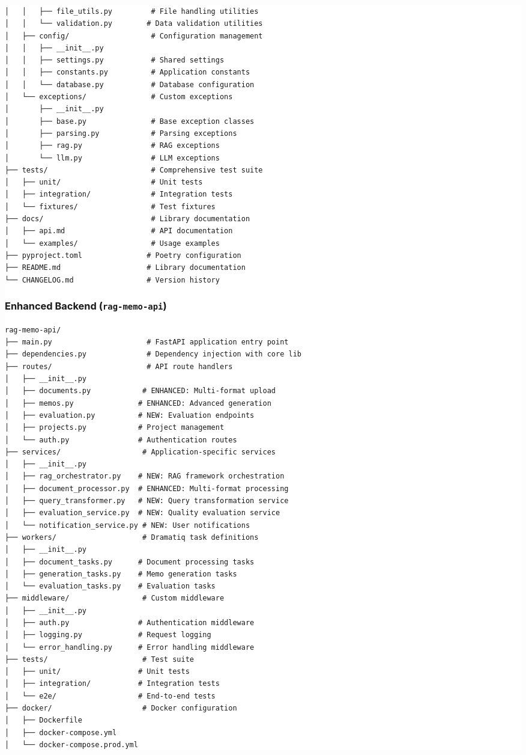 ```
│   │   ├── file_utils.py         # File handling utilities
│   │   └── validation.py        # Data validation utilities
│   ├── config/                   # Configuration management
│   │   ├── __init__.py
│   │   ├── settings.py           # Shared settings
│   │   ├── constants.py          # Application constants
│   │   └── database.py           # Database configuration
│   └── exceptions/               # Custom exceptions
│       ├── __init__.py
│       ├── base.py               # Base exception classes
│       ├── parsing.py            # Parsing exceptions
│       ├── rag.py                # RAG exceptions
│       └── llm.py                # LLM exceptions
├── tests/                        # Comprehensive test suite
│   ├── unit/                     # Unit tests
│   ├── integration/              # Integration tests
│   └── fixtures/                 # Test fixtures
├── docs/                         # Library documentation
│   ├── api.md                    # API documentation
│   └── examples/                 # Usage examples
├── pyproject.toml               # Poetry configuration
├── README.md                    # Library documentation
└── CHANGELOG.md                 # Version history
```

### Enhanced Backend (`rag-memo-api`)

```
rag-memo-api/
├── main.py                      # FastAPI application entry point
├── dependencies.py              # Dependency injection with core lib
├── routes/                      # API route handlers
│   ├── __init__.py
│   ├── documents.py            # ENHANCED: Multi-format upload
│   ├── memos.py               # ENHANCED: Advanced generation
│   ├── evaluation.py          # NEW: Evaluation endpoints
│   ├── projects.py            # Project management
│   └── auth.py                # Authentication routes
├── services/                   # Application-specific services
│   ├── __init__.py
│   ├── rag_orchestrator.py    # NEW: RAG framework orchestration
│   ├── document_processor.py  # ENHANCED: Multi-format processing
│   ├── query_transformer.py   # NEW: Query transformation service
│   ├── evaluation_service.py  # NEW: Quality evaluation service
│   └── notification_service.py # NEW: User notifications
├── workers/                    # Dramatiq task definitions
│   ├── __init__.py
│   ├── document_tasks.py      # Document processing tasks
│   ├── generation_tasks.py    # Memo generation tasks
│   └── evaluation_tasks.py    # Evaluation tasks
├── middleware/                 # Custom middleware
│   ├── __init__.py
│   ├── auth.py                # Authentication middleware
│   ├── logging.py             # Request logging
│   └── error_handling.py      # Error handling middleware
├── tests/                      # Test suite
│   ├── unit/                  # Unit tests
│   ├── integration/           # Integration tests
│   └── e2e/                   # End-to-end tests
├── docker/                     # Docker configuration
│   ├── Dockerfile
│   ├── docker-compose.yml
│   └── docker-compose.prod.yml
```